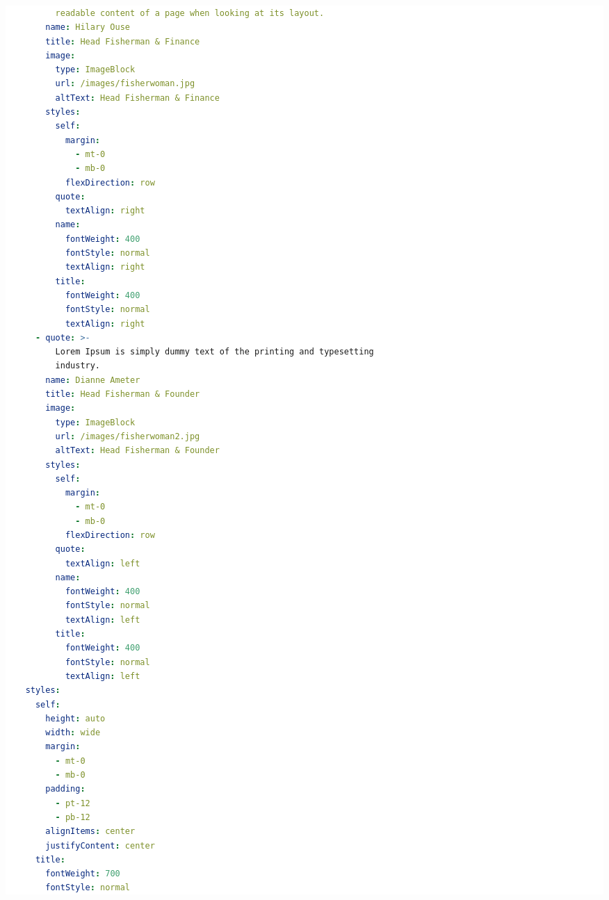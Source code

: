 ```yaml
          readable content of a page when looking at its layout.
        name: Hilary Ouse
        title: Head Fisherman & Finance
        image:
          type: ImageBlock
          url: /images/fisherwoman.jpg
          altText: Head Fisherman & Finance
        styles:
          self:
            margin:
              - mt-0
              - mb-0
            flexDirection: row
          quote:
            textAlign: right
          name:
            fontWeight: 400
            fontStyle: normal
            textAlign: right
          title:
            fontWeight: 400
            fontStyle: normal
            textAlign: right
      - quote: >-
          Lorem Ipsum is simply dummy text of the printing and typesetting
          industry.
        name: Dianne Ameter
        title: Head Fisherman & Founder
        image:
          type: ImageBlock
          url: /images/fisherwoman2.jpg
          altText: Head Fisherman & Founder
        styles:
          self:
            margin:
              - mt-0
              - mb-0
            flexDirection: row
          quote:
            textAlign: left
          name:
            fontWeight: 400
            fontStyle: normal
            textAlign: left
          title:
            fontWeight: 400
            fontStyle: normal
            textAlign: left
    styles:
      self:
        height: auto
        width: wide
        margin:
          - mt-0
          - mb-0
        padding:
          - pt-12
          - pb-12
        alignItems: center
        justifyContent: center
      title:
        fontWeight: 700
        fontStyle: normal
```